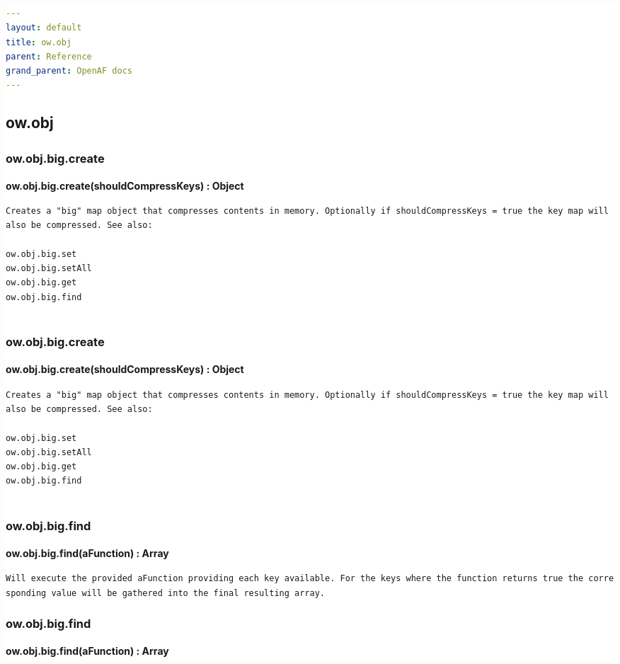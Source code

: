 ```yaml
---
layout: default
title: ow.obj
parent: Reference
grand_parent: OpenAF docs
---
```



## ow.obj

### ow.obj.big.create

__ow.obj.big.create(shouldCompressKeys) : Object__

````
Creates a "big" map object that compresses contents in memory. Optionally if shouldCompressKeys = true the key map will also be compressed. See also:

ow.obj.big.set
ow.obj.big.setAll
ow.obj.big.get
ow.obj.big.find


````
### ow.obj.big.create

__ow.obj.big.create(shouldCompressKeys) : Object__

````
Creates a "big" map object that compresses contents in memory. Optionally if shouldCompressKeys = true the key map will also be compressed. See also:

ow.obj.big.set
ow.obj.big.setAll
ow.obj.big.get
ow.obj.big.find


````
### ow.obj.big.find

__ow.obj.big.find(aFunction) : Array__

````
Will execute the provided aFunction providing each key available. For the keys where the function returns true the corresponding value will be gathered into the final resulting array.
````
### ow.obj.big.find

__ow.obj.big.find(aFunction) : Array__
